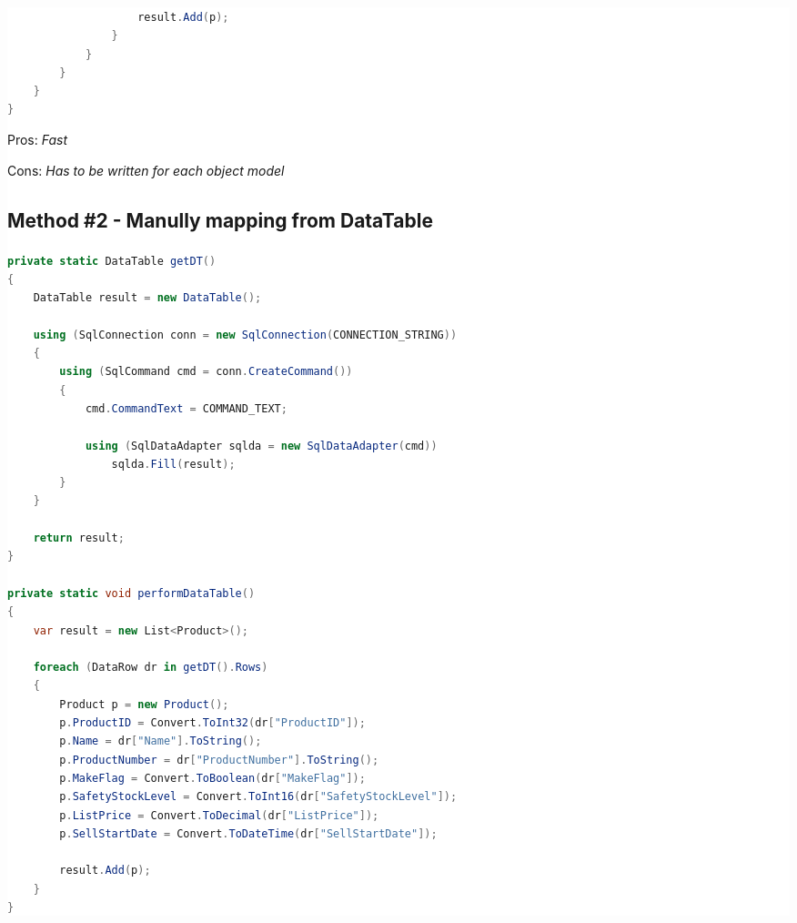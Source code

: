 ```csharp
					result.Add(p);
				}
			}
		}
	}
}
```

Pros: *Fast*

Cons: *Has to be written for each object model*

## Method #2 - Manully mapping from DataTable

```csharp
private static DataTable getDT()
{
	DataTable result = new DataTable();

	using (SqlConnection conn = new SqlConnection(CONNECTION_STRING))
	{
		using (SqlCommand cmd = conn.CreateCommand())
		{
			cmd.CommandText = COMMAND_TEXT;

			using (SqlDataAdapter sqlda = new SqlDataAdapter(cmd))
				sqlda.Fill(result);
		}
	}

	return result;
}

private static void performDataTable()
{
	var result = new List<Product>();

	foreach (DataRow dr in getDT().Rows)
	{
		Product p = new Product();
		p.ProductID = Convert.ToInt32(dr["ProductID"]);
		p.Name = dr["Name"].ToString();
		p.ProductNumber = dr["ProductNumber"].ToString();
		p.MakeFlag = Convert.ToBoolean(dr["MakeFlag"]);
		p.SafetyStockLevel = Convert.ToInt16(dr["SafetyStockLevel"]);
		p.ListPrice = Convert.ToDecimal(dr["ListPrice"]);
		p.SellStartDate = Convert.ToDateTime(dr["SellStartDate"]);

		result.Add(p);
	}
}
```
